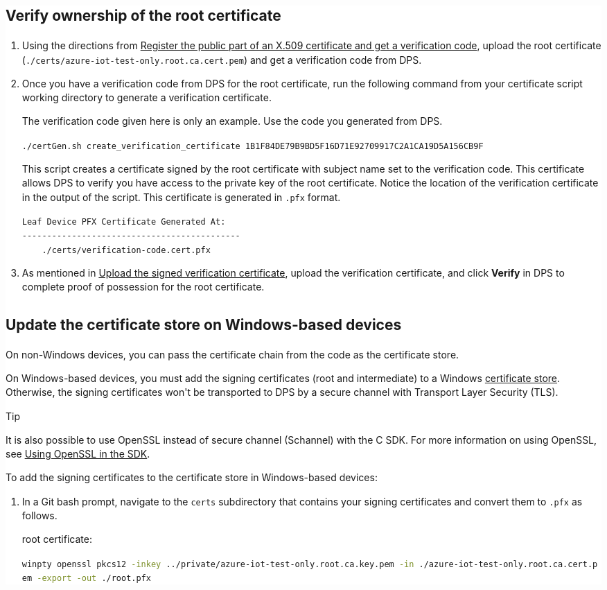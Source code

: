 
## Verify ownership of the root certificate

1. Using the directions from [Register the public part of an X.509 certificate and get a verification code](how-to-verify-certificates.md#register-the-public-part-of-an-x509-certificate-and-get-a-verification-code), upload the root certificate (`./certs/azure-iot-test-only.root.ca.cert.pem`) and get a verification code from DPS.

2. Once you have a verification code from DPS for the root certificate, run the following command from your certificate script working directory to generate a verification certificate.
 
    The verification code given here is only an example. Use the code you generated from DPS.    

    ```Bash
    ./certGen.sh create_verification_certificate 1B1F84DE79B9BD5F16D71E92709917C2A1CA19D5A156CB9F    
    ```    

    This script creates a certificate signed by the root certificate with subject name set to the verification code. This certificate allows DPS to verify you have access to the private key of the root certificate. Notice the location of the verification certificate in the output of the script. This certificate is generated in `.pfx` format.

    ```output
    Leaf Device PFX Certificate Generated At:
    --------------------------------------------
        ./certs/verification-code.cert.pfx
    ```

3. As mentioned in [Upload the signed verification certificate](how-to-verify-certificates.md#upload-the-signed-verification-certificate), upload the verification certificate, and click **Verify** in DPS to complete proof of possession for the root certificate.


## Update the certificate store on Windows-based devices

On non-Windows devices, you can pass the certificate chain from the code as the certificate store.

On Windows-based devices, you must add the signing certificates (root and intermediate) to a Windows [certificate store](/windows/win32/secauthn/certificate-stores). Otherwise, the signing certificates won't be transported to DPS by a secure channel with Transport Layer Security (TLS).

> [!TIP]
> It is also possible to use OpenSSL instead of secure channel (Schannel) with the C SDK. For more information on using OpenSSL, see [Using OpenSSL in the SDK](https://github.com/Azure/azure-iot-sdk-c/blob/master/doc/devbox_setup.md#using-openssl-in-the-sdk).

To add the signing certificates to the certificate store in Windows-based devices:

1. In a Git bash prompt, navigate to the `certs` subdirectory that contains your signing certificates and convert them to `.pfx` as follows.

    root certificate:

    ```bash
    winpty openssl pkcs12 -inkey ../private/azure-iot-test-only.root.ca.key.pem -in ./azure-iot-test-only.root.ca.cert.pem -export -out ./root.pfx
    ```
    